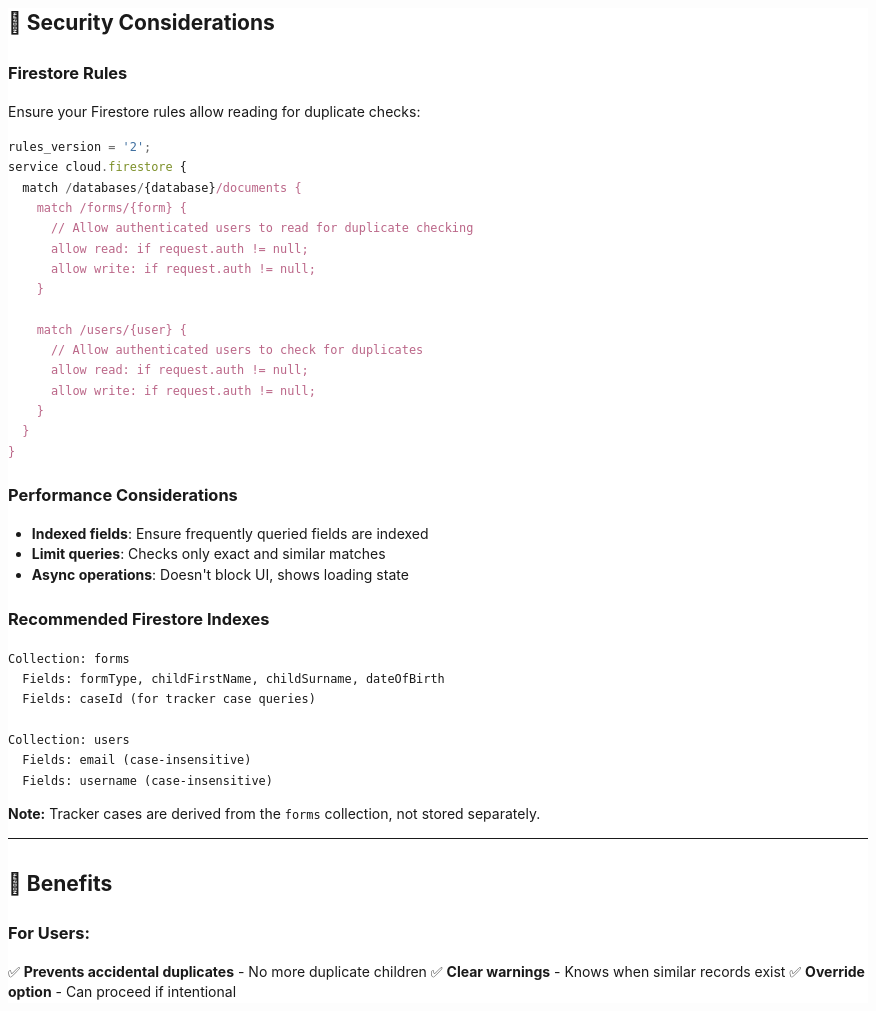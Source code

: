
## 🔐 Security Considerations

### Firestore Rules

Ensure your Firestore rules allow reading for duplicate checks:

```javascript
rules_version = '2';
service cloud.firestore {
  match /databases/{database}/documents {
    match /forms/{form} {
      // Allow authenticated users to read for duplicate checking
      allow read: if request.auth != null;
      allow write: if request.auth != null;
    }
    
    match /users/{user} {
      // Allow authenticated users to check for duplicates
      allow read: if request.auth != null;
      allow write: if request.auth != null;
    }
  }
}
```

### Performance Considerations

- **Indexed fields**: Ensure frequently queried fields are indexed
- **Limit queries**: Checks only exact and similar matches
- **Async operations**: Doesn't block UI, shows loading state

### Recommended Firestore Indexes

```
Collection: forms
  Fields: formType, childFirstName, childSurname, dateOfBirth
  Fields: caseId (for tracker case queries)

Collection: users
  Fields: email (case-insensitive)
  Fields: username (case-insensitive)
```

**Note:** Tracker cases are derived from the `forms` collection, not stored separately.

---

## 🎯 Benefits

### For Users:
✅ **Prevents accidental duplicates** - No more duplicate children
✅ **Clear warnings** - Knows when similar records exist
✅ **Override option** - Can proceed if intentional
